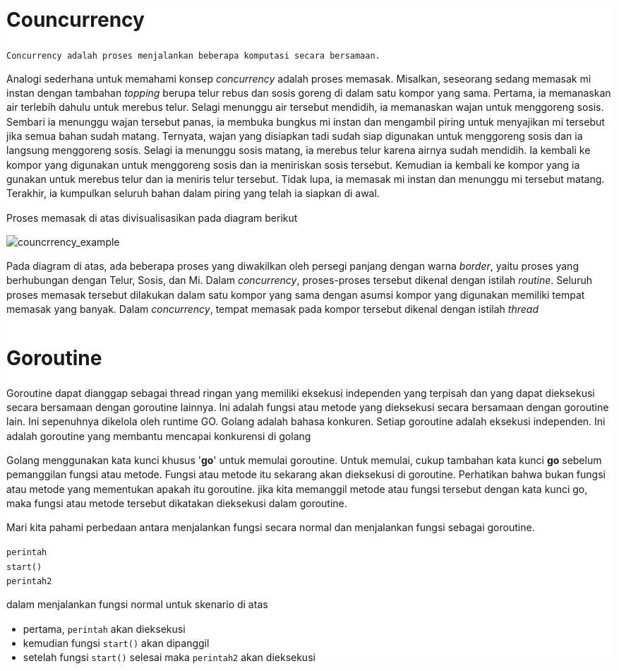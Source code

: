 # Councurrency
```
Concurrency adalah proses menjalankan beberapa komputasi secara bersamaan.
```

Analogi sederhana untuk memahami konsep *concurrency* adalah proses memasak. Misalkan, seseorang sedang memasak mi instan dengan tambahan *topping* berupa telur rebus dan sosis goreng di dalam satu kompor yang sama. Pertama, ia memanaskan air terlebih dahulu untuk merebus telur. Selagi menunggu air tersebut mendidih, ia memanaskan wajan untuk menggoreng sosis. Sembari ia menunggu wajan tersebut panas, ia membuka bungkus mi instan dan mengambil piring untuk menyajikan mi tersebut jika semua bahan sudah matang. Ternyata, wajan yang disiapkan tadi sudah siap digunakan untuk menggoreng sosis dan ia langsung menggoreng sosis. Selagi ia menunggu sosis matang, ia merebus telur karena airnya sudah mendidih. Ia kembali ke kompor yang digunakan untuk menggoreng sosis dan ia meniriskan sosis tersebut. Kemudian ia kembali ke kompor yang ia gunakan untuk merebus telur dan ia meniris telur tersebut. Tidak lupa, ia memasak mi instan dan menunggu mi tersebut matang. Terakhir, ia kumpulkan seluruh bahan dalam piring yang telah ia siapkan di awal.

Proses memasak di atas divisualisasikan pada diagram berikut

![councrrency_example](./assets/concucrrency_example.png)

Pada diagram di atas, ada beberapa proses yang diwakilkan oleh persegi panjang dengan warna *border*, yaitu proses yang berhubungan dengan Telur, Sosis, dan Mi. Dalam *concurrency*, proses-proses tersebut dikenal dengan istilah *routine*. Seluruh proses memasak tersebut dilakukan dalam satu kompor yang sama dengan asumsi kompor yang digunakan memiliki tempat memasak yang banyak. Dalam *concurrency*, tempat memasak pada kompor tersebut dikenal dengan istilah *thread*
# Goroutine

Goroutine dapat dianggap sebagai thread ringan yang memiliki eksekusi independen yang terpisah dan yang dapat dieksekusi secara bersamaan dengan goroutine lainnya. Ini adalah fungsi atau metode yang dieksekusi secara bersamaan dengan goroutine lain. Ini sepenuhnya dikelola oleh runtime GO. Golang adalah bahasa konkuren. Setiap goroutine adalah eksekusi independen. Ini adalah goroutine yang membantu mencapai konkurensi di golang

Golang menggunakan kata kunci khusus '__go__' untuk memulai goroutine. Untuk memulai, cukup tambahan kata kunci **go** sebelum pemanggilan fungsi atau metode. Fungsi atau metode itu sekarang akan dieksekusi di goroutine. Perhatikan bahwa bukan fungsi atau metode yang mementukan apakah itu goroutine. jika kita memanggil metode atau fungsi tersebut dengan kata kunci go, maka fungsi atau metode tersebut dikatakan dieksekusi dalam goroutine.

Mari kita pahami perbedaan antara menjalankan fungsi secara normal dan menjalankan fungsi sebagai goroutine.

```
perintah
start()
perintah2
```

dalam menjalankan fungsi normal untuk skenario di atas

- pertama, ``perintah`` akan dieksekusi
- kemudian fungsi ``start()`` akan dipanggil
- setelah fungsi ``start()`` selesai maka ``perintah2`` akan dieksekusi
